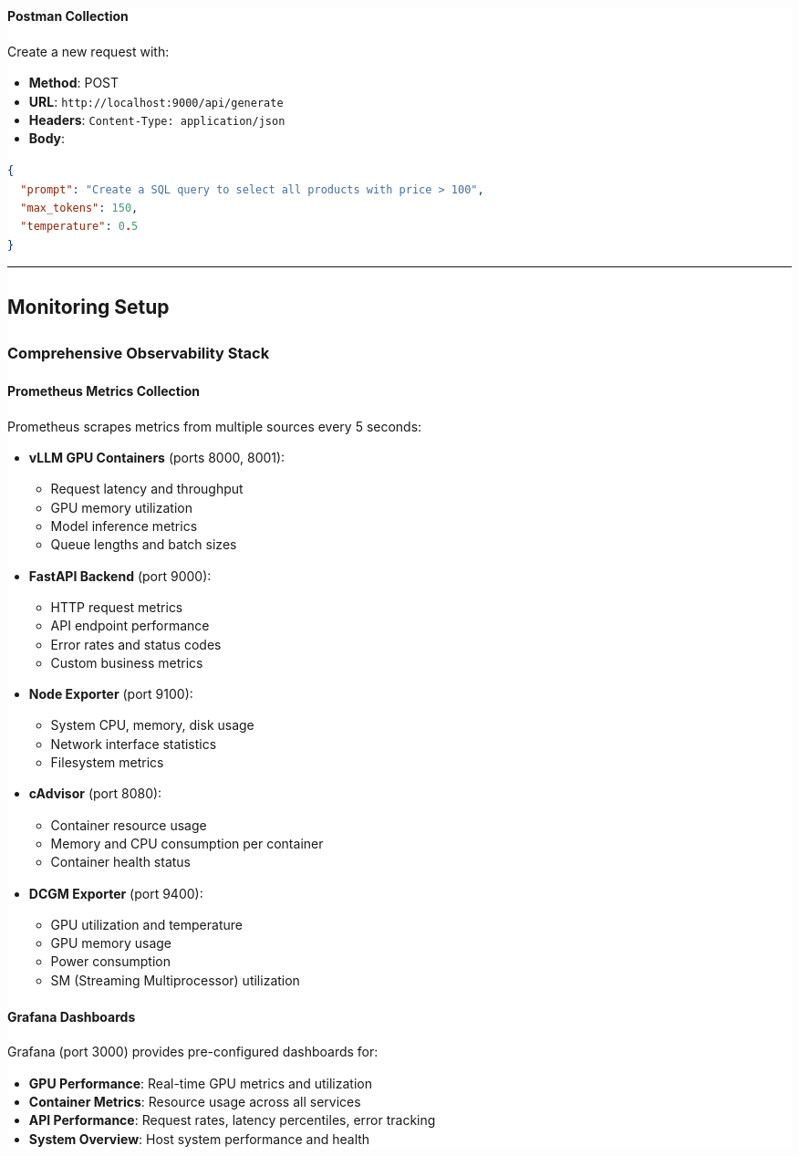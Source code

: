 #### Postman Collection
Create a new request with:
- **Method**: POST
- **URL**: `http://localhost:9000/api/generate`
- **Headers**: `Content-Type: application/json`
- **Body**:
```json
{
  "prompt": "Create a SQL query to select all products with price > 100",
  "max_tokens": 150,
  "temperature": 0.5
}
```

---

## Monitoring Setup

### Comprehensive Observability Stack

#### Prometheus Metrics Collection
Prometheus scrapes metrics from multiple sources every 5 seconds:

- **vLLM GPU Containers** (ports 8000, 8001):
  - Request latency and throughput
  - GPU memory utilization  
  - Model inference metrics
  - Queue lengths and batch sizes

- **FastAPI Backend** (port 9000):
  - HTTP request metrics
  - API endpoint performance
  - Error rates and status codes
  - Custom business metrics

- **Node Exporter** (port 9100):
  - System CPU, memory, disk usage
  - Network interface statistics
  - Filesystem metrics

- **cAdvisor** (port 8080):
  - Container resource usage
  - Memory and CPU consumption per container
  - Container health status

- **DCGM Exporter** (port 9400):
  - GPU utilization and temperature
  - GPU memory usage
  - Power consumption
  - SM (Streaming Multiprocessor) utilization

#### Grafana Dashboards
Grafana (port 3000) provides pre-configured dashboards for:
- **GPU Performance**: Real-time GPU metrics and utilization
- **Container Metrics**: Resource usage across all services  
- **API Performance**: Request rates, latency percentiles, error tracking
- **System Overview**: Host system performance and health
